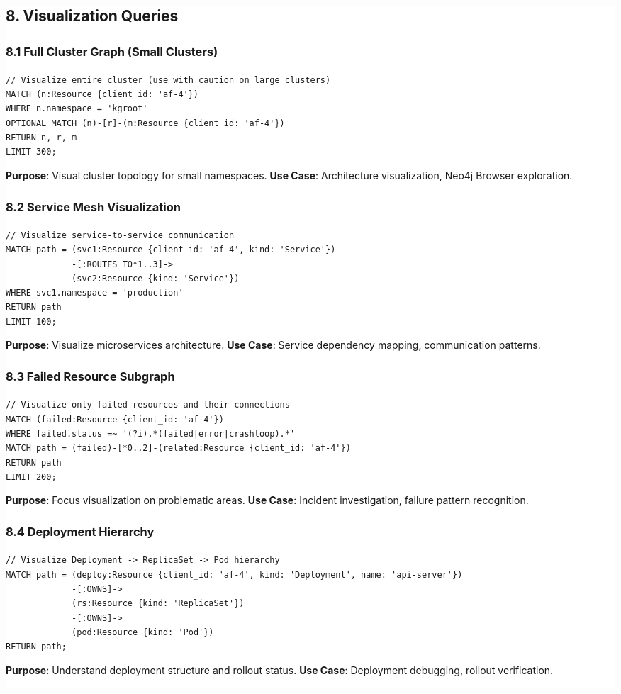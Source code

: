 
## 8. Visualization Queries

### 8.1 Full Cluster Graph (Small Clusters)
```cypher
// Visualize entire cluster (use with caution on large clusters)
MATCH (n:Resource {client_id: 'af-4'})
WHERE n.namespace = 'kgroot'
OPTIONAL MATCH (n)-[r]-(m:Resource {client_id: 'af-4'})
RETURN n, r, m
LIMIT 300;
```
**Purpose**: Visual cluster topology for small namespaces.
**Use Case**: Architecture visualization, Neo4j Browser exploration.

### 8.2 Service Mesh Visualization
```cypher
// Visualize service-to-service communication
MATCH path = (svc1:Resource {client_id: 'af-4', kind: 'Service'})
             -[:ROUTES_TO*1..3]->
             (svc2:Resource {kind: 'Service'})
WHERE svc1.namespace = 'production'
RETURN path
LIMIT 100;
```
**Purpose**: Visualize microservices architecture.
**Use Case**: Service dependency mapping, communication patterns.

### 8.3 Failed Resource Subgraph
```cypher
// Visualize only failed resources and their connections
MATCH (failed:Resource {client_id: 'af-4'})
WHERE failed.status =~ '(?i).*(failed|error|crashloop).*'
MATCH path = (failed)-[*0..2]-(related:Resource {client_id: 'af-4'})
RETURN path
LIMIT 200;
```
**Purpose**: Focus visualization on problematic areas.
**Use Case**: Incident investigation, failure pattern recognition.

### 8.4 Deployment Hierarchy
```cypher
// Visualize Deployment -> ReplicaSet -> Pod hierarchy
MATCH path = (deploy:Resource {client_id: 'af-4', kind: 'Deployment', name: 'api-server'})
             -[:OWNS]->
             (rs:Resource {kind: 'ReplicaSet'})
             -[:OWNS]->
             (pod:Resource {kind: 'Pod'})
RETURN path;
```
**Purpose**: Understand deployment structure and rollout status.
**Use Case**: Deployment debugging, rollout verification.

---